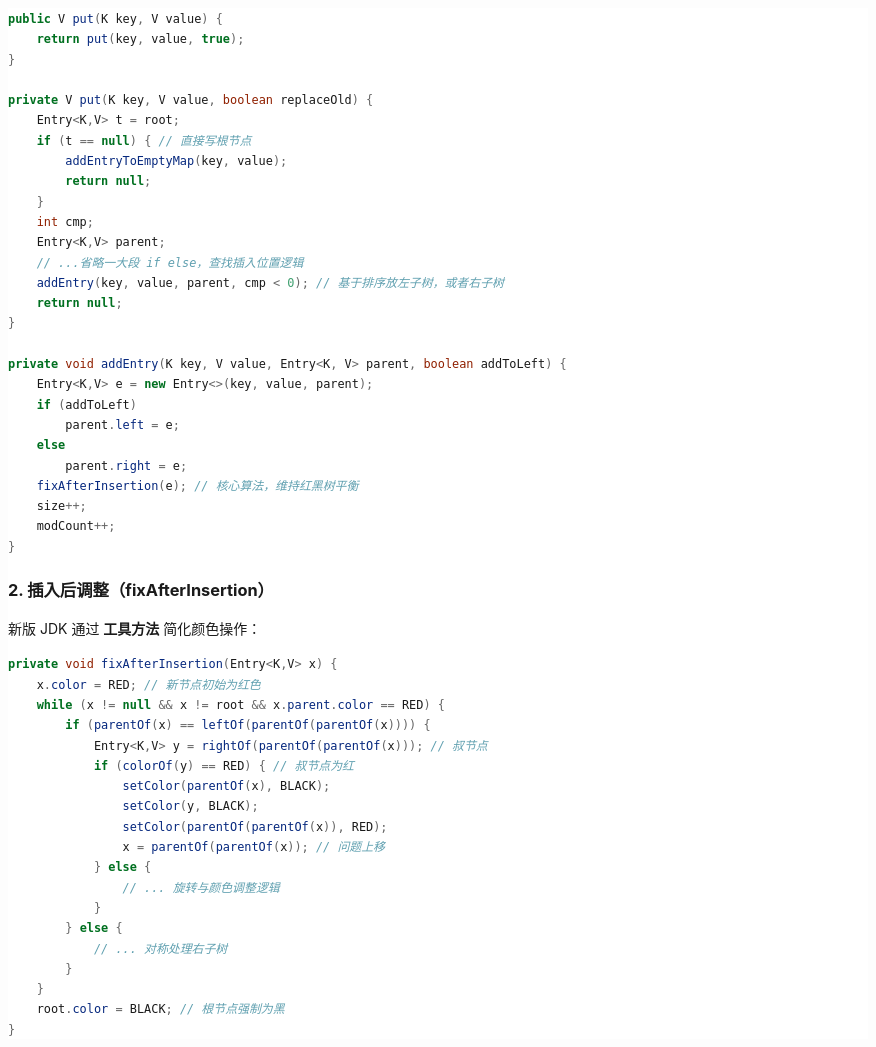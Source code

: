 ```java
public V put(K key, V value) {
    return put(key, value, true);
}

private V put(K key, V value, boolean replaceOld) {
    Entry<K,V> t = root;
    if (t == null) { // 直接写根节点
        addEntryToEmptyMap(key, value);
        return null;
    }
    int cmp;
    Entry<K,V> parent;
    // ...省略一大段 if else，查找插入位置逻辑
    addEntry(key, value, parent, cmp < 0); // 基于排序放左子树，或者右子树
    return null;
}

private void addEntry(K key, V value, Entry<K, V> parent, boolean addToLeft) {
    Entry<K,V> e = new Entry<>(key, value, parent);
    if (addToLeft)
        parent.left = e;
    else
        parent.right = e;
    fixAfterInsertion(e); // 核心算法，维持红黑树平衡
    size++;
    modCount++;
}
```

### **2. 插入后调整（fixAfterInsertion）**
新版 JDK 通过 **工具方法** 简化颜色操作：

```java
private void fixAfterInsertion(Entry<K,V> x) {
    x.color = RED; // 新节点初始为红色
    while (x != null && x != root && x.parent.color == RED) {
        if (parentOf(x) == leftOf(parentOf(parentOf(x)))) {
            Entry<K,V> y = rightOf(parentOf(parentOf(x))); // 叔节点
            if (colorOf(y) == RED) { // 叔节点为红
                setColor(parentOf(x), BLACK);
                setColor(y, BLACK);
                setColor(parentOf(parentOf(x)), RED);
                x = parentOf(parentOf(x)); // 问题上移
            } else {
                // ... 旋转与颜色调整逻辑
            }
        } else {
            // ... 对称处理右子树 
        }
    }
    root.color = BLACK; // 根节点强制为黑
}
```
